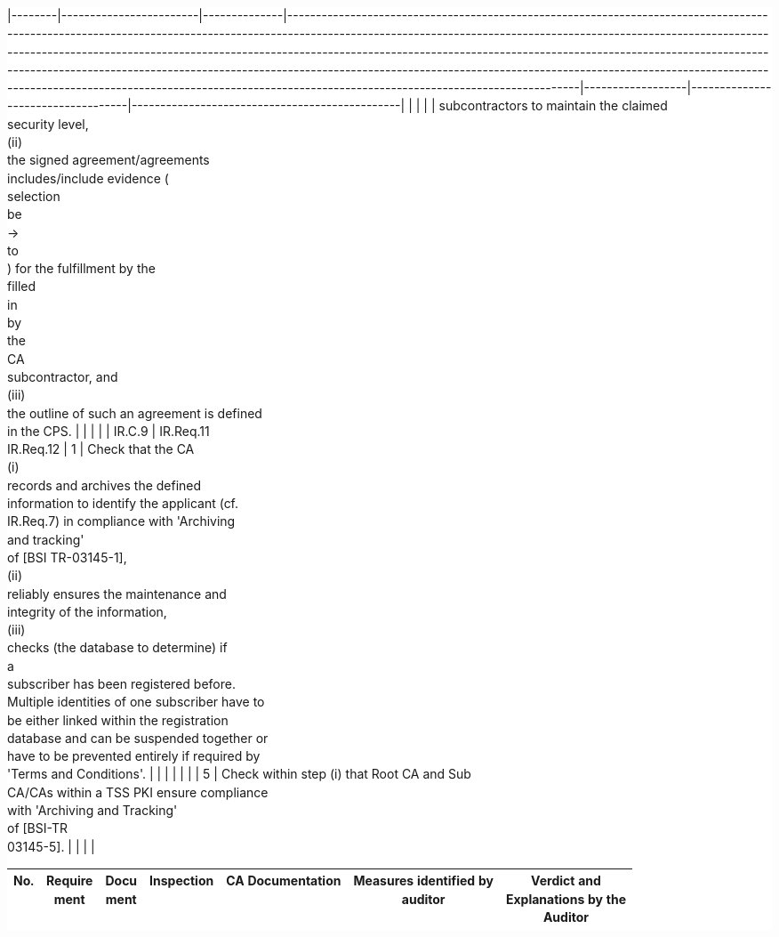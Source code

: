 |--------|------------------------|--------------|-------------------------------------------------------------------------------------------------------------------------------------------------------------------------------------------------------------------------------------------------------------------------------------------------------------------------------------------------------------------------------------------------------------------------------------------------------------------------------------------------------------------------------------------------------------------------------------------------------|------------------|-----------------------------------|-----------------------------------------------|
|        |                        |              | subcontractors to maintain the claimed<br>security level,<br>(ii)<br>the signed agreement/agreements<br>includes/include evidence (<br>selection<br>be<br>→<br>to<br>) for the fulfillment by the<br>filled<br>in<br>by<br>the<br>CA<br>subcontractor, and<br>(iii)<br>the outline of such an agreement is defined<br>in the CPS.                                                                                                                                                                                                                                                                     |                  |                                   |                                               |
| IR.C.9 | IR.Req.11<br>IR.Req.12 | 1            | Check that the CA<br>(i)<br>records and archives the defined<br>information to identify the applicant (cf.<br>IR.Req.7) in compliance with 'Archiving<br>and tracking'<br>of [BSI TR-03145-1],<br>(ii)<br>reliably ensures the maintenance and<br>integrity of the information,<br>(iii)<br>checks (the database to determine) if<br>a<br>subscriber has been registered before.<br>Multiple identities of one subscriber have to<br>be either linked within the registration<br>database and can be suspended together or<br>have to be prevented entirely if required by<br>'Terms and Conditions'. |                  |                                   |                                               |
|        |                        | 5            | Check within step (i) that Root CA and Sub<br>CA/CAs within a TSS PKI ensure compliance<br>with 'Archiving and Tracking'<br>of [BSI-TR<br>03145-5].                                                                                                                                                                                                                                                                                                                                                                                                                                                   |                  |                                   |                                               |

| No.     | Require<br>ment | Docu<br>ment | Inspection                                                                                                                                                                                                                                                                                                                                                                                                                                                                                                                                                                                                                                                                                                                                                                                                                                                                                                                                       | CA Documentation | Measures identified by<br>auditor | Verdict and<br>Explanations by the<br>Auditor |
|---------|-----------------|--------------|--------------------------------------------------------------------------------------------------------------------------------------------------------------------------------------------------------------------------------------------------------------------------------------------------------------------------------------------------------------------------------------------------------------------------------------------------------------------------------------------------------------------------------------------------------------------------------------------------------------------------------------------------------------------------------------------------------------------------------------------------------------------------------------------------------------------------------------------------------------------------------------------------------------------------------------------------|------------------|-----------------------------------|-----------------------------------------------|